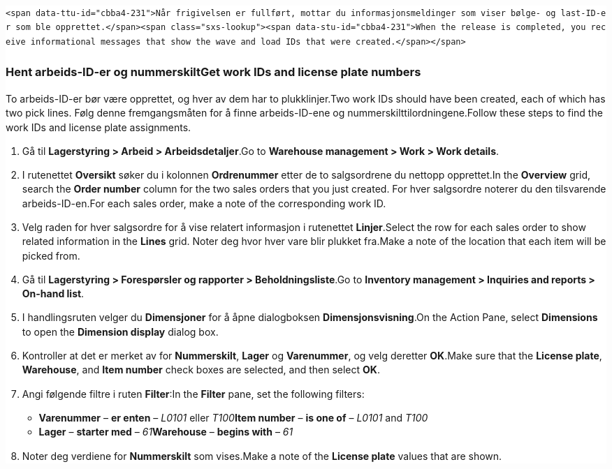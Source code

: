     <span data-ttu-id="cbba4-231">Når frigivelsen er fullført, mottar du informasjonsmeldinger som viser bølge- og last-ID-er som ble opprettet.</span><span class="sxs-lookup"><span data-stu-id="cbba4-231">When the release is completed, you receive informational messages that show the wave and load IDs that were created.</span></span>

### <a name="get-work-ids-and-license-plate-numbers"></a><span data-ttu-id="cbba4-232">Hent arbeids-ID-er og nummerskilt</span><span class="sxs-lookup"><span data-stu-id="cbba4-232">Get work IDs and license plate numbers</span></span>

<span data-ttu-id="cbba4-233">To arbeids-ID-er bør være opprettet, og hver av dem har to plukklinjer.</span><span class="sxs-lookup"><span data-stu-id="cbba4-233">Two work IDs should have been created, each of which has two pick lines.</span></span> <span data-ttu-id="cbba4-234">Følg denne fremgangsmåten for å finne arbeids-ID-ene og nummerskilttilordningene.</span><span class="sxs-lookup"><span data-stu-id="cbba4-234">Follow these steps to find the work IDs and license plate assignments.</span></span>

1. <span data-ttu-id="cbba4-235">Gå til **Lagerstyring \> Arbeid \> Arbeidsdetaljer**.</span><span class="sxs-lookup"><span data-stu-id="cbba4-235">Go to **Warehouse management \> Work \> Work details**.</span></span>
1. <span data-ttu-id="cbba4-236">I rutenettet **Oversikt** søker du i kolonnen **Ordrenummer** etter de to salgsordrene du nettopp opprettet.</span><span class="sxs-lookup"><span data-stu-id="cbba4-236">In the **Overview** grid, search the **Order number** column for the two sales orders that you just created.</span></span> <span data-ttu-id="cbba4-237">For hver salgsordre noterer du den tilsvarende arbeids-ID-en.</span><span class="sxs-lookup"><span data-stu-id="cbba4-237">For each sales order, make a note of the corresponding work ID.</span></span>
1. <span data-ttu-id="cbba4-238">Velg raden for hver salgsordre for å vise relatert informasjon i rutenettet **Linjer**.</span><span class="sxs-lookup"><span data-stu-id="cbba4-238">Select the row for each sales order to show related information in the **Lines** grid.</span></span> <span data-ttu-id="cbba4-239">Noter deg hvor hver vare blir plukket fra.</span><span class="sxs-lookup"><span data-stu-id="cbba4-239">Make a note of the location that each item will be picked from.</span></span>
1. <span data-ttu-id="cbba4-240">Gå til **Lagerstyring \> Forespørsler og rapporter \> Beholdningsliste**.</span><span class="sxs-lookup"><span data-stu-id="cbba4-240">Go to **Inventory management \> Inquiries and reports \> On-hand list**.</span></span>
1. <span data-ttu-id="cbba4-241">I handlingsruten velger du **Dimensjoner** for å åpne dialogboksen **Dimensjonsvisning**.</span><span class="sxs-lookup"><span data-stu-id="cbba4-241">On the Action Pane, select **Dimensions** to open the **Dimension display** dialog box.</span></span>
1. <span data-ttu-id="cbba4-242">Kontroller at det er merket av for **Nummerskilt**, **Lager** og **Varenummer**, og velg deretter **OK**.</span><span class="sxs-lookup"><span data-stu-id="cbba4-242">Make sure that the **License plate**, **Warehouse**, and **Item number** check boxes are selected, and then select **OK**.</span></span>
1. <span data-ttu-id="cbba4-243">Angi følgende filtre i ruten **Filter**:</span><span class="sxs-lookup"><span data-stu-id="cbba4-243">In the **Filter** pane, set the following filters:</span></span>

    - <span data-ttu-id="cbba4-244">**Varenummer** – **er enten** – *L0101* eller *T100*</span><span class="sxs-lookup"><span data-stu-id="cbba4-244">**Item number** – **is one of** – *L0101* and *T100*</span></span>
    - <span data-ttu-id="cbba4-245">**Lager** – **starter med** – *61*</span><span class="sxs-lookup"><span data-stu-id="cbba4-245">**Warehouse** – **begins with** – *61*</span></span>

1. <span data-ttu-id="cbba4-246">Noter deg verdiene for **Nummerskilt** som vises.</span><span class="sxs-lookup"><span data-stu-id="cbba4-246">Make a note of the **License plate** values that are shown.</span></span>
